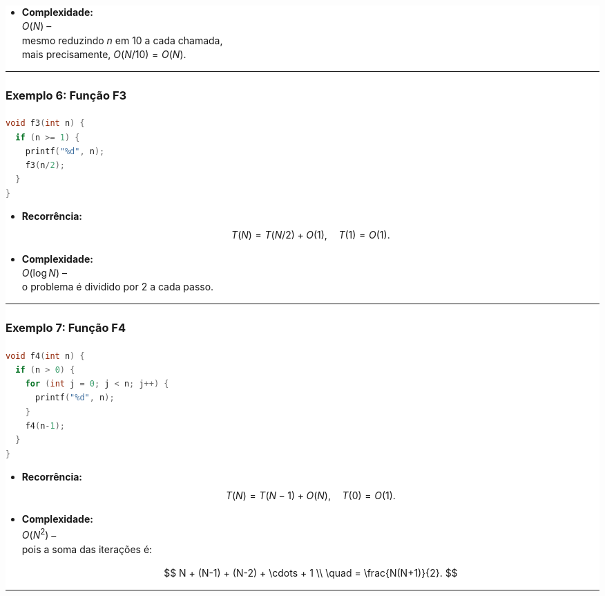 - **Complexidade:**  
  $O(N)$ –  
  mesmo reduzindo $n$ em 10 a cada chamada,  
  mais precisamente, $O(N/10) = O(N)$.

---

### Exemplo 6: Função F3

```c
void f3(int n) {
  if (n >= 1) {
    printf("%d", n);
    f3(n/2);
  }
}
```

- **Recorrência:**  
  $$
  T(N) = T(N/2) + O(1), \quad T(1) = O(1).
  $$

- **Complexidade:**  
  $O(\log N)$ –  
  o problema é dividido por 2 a cada passo.

---

### Exemplo 7: Função F4

```c
void f4(int n) {
  if (n > 0) {
    for (int j = 0; j < n; j++) {
      printf("%d", n);
    }
    f4(n-1);
  }
}
```

- **Recorrência:**  
  $$
  T(N) = T(N-1) + O(N), \quad T(0) = O(1).
  $$

- **Complexidade:**  
  $O(N^2)$ –  
  pois a soma das iterações é:
  
  $$
  N + (N-1) + (N-2) + \cdots + 1 \\
  \quad = \frac{N(N+1)}{2}.
  $$

---